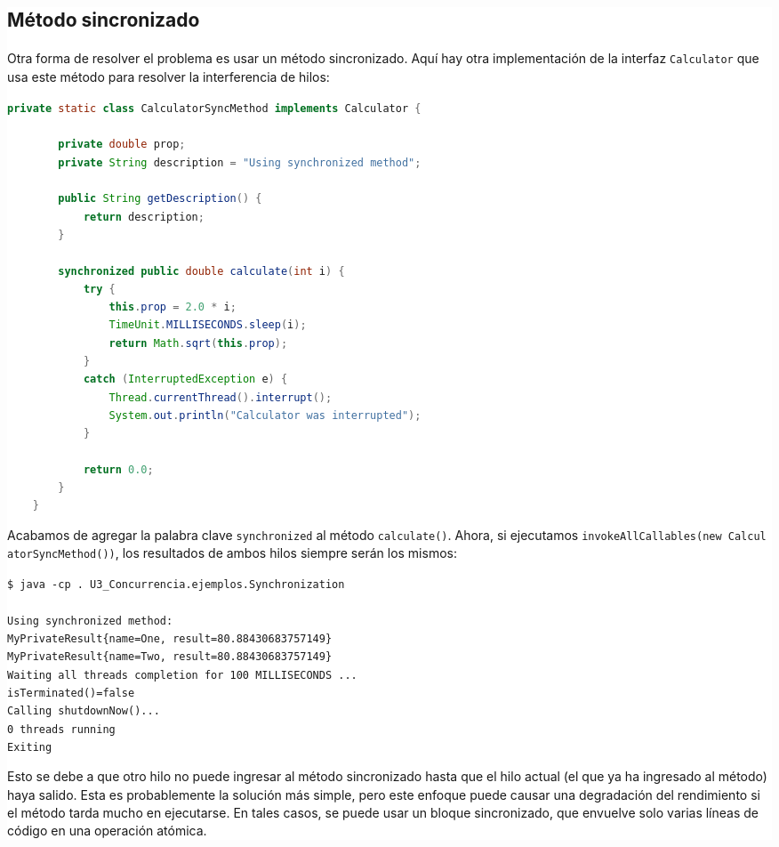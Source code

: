 ## Método sincronizado

Otra forma de resolver el problema es usar un método sincronizado. Aquí hay otra implementación de la interfaz `Calculator` que usa este método para resolver la interferencia de hilos:

```Java
private static class CalculatorSyncMethod implements Calculator {

        private double prop;
        private String description = "Using synchronized method";

        public String getDescription() {
            return description;
        }

        synchronized public double calculate(int i) {
            try {
                this.prop = 2.0 * i;
                TimeUnit.MILLISECONDS.sleep(i);
                return Math.sqrt(this.prop);
            }
            catch (InterruptedException e) {
                Thread.currentThread().interrupt();
                System.out.println("Calculator was interrupted");
            }

            return 0.0;
        }
    }
```

Acabamos de agregar la palabra clave `synchronized` al método `calculate()`. Ahora, si ejecutamos `invokeAllCallables(new CalculatorSyncMethod())`, los resultados de ambos hilos siempre serán los mismos:

```
$ java -cp . U3_Concurrencia.ejemplos.Synchronization 

Using synchronized method:
MyPrivateResult{name=One, result=80.88430683757149}
MyPrivateResult{name=Two, result=80.88430683757149}
Waiting all threads completion for 100 MILLISECONDS ... 
isTerminated()=false
Calling shutdownNow()...
0 threads running
Exiting
```

Esto se debe a que otro hilo no puede ingresar al método sincronizado hasta que el hilo actual (el que ya ha ingresado al método) haya salido. Esta es probablemente la solución más simple, pero este enfoque puede causar una degradación del rendimiento si el método tarda mucho en ejecutarse. En tales casos, se puede usar un bloque sincronizado, que envuelve solo varias líneas de código en una operación atómica.
